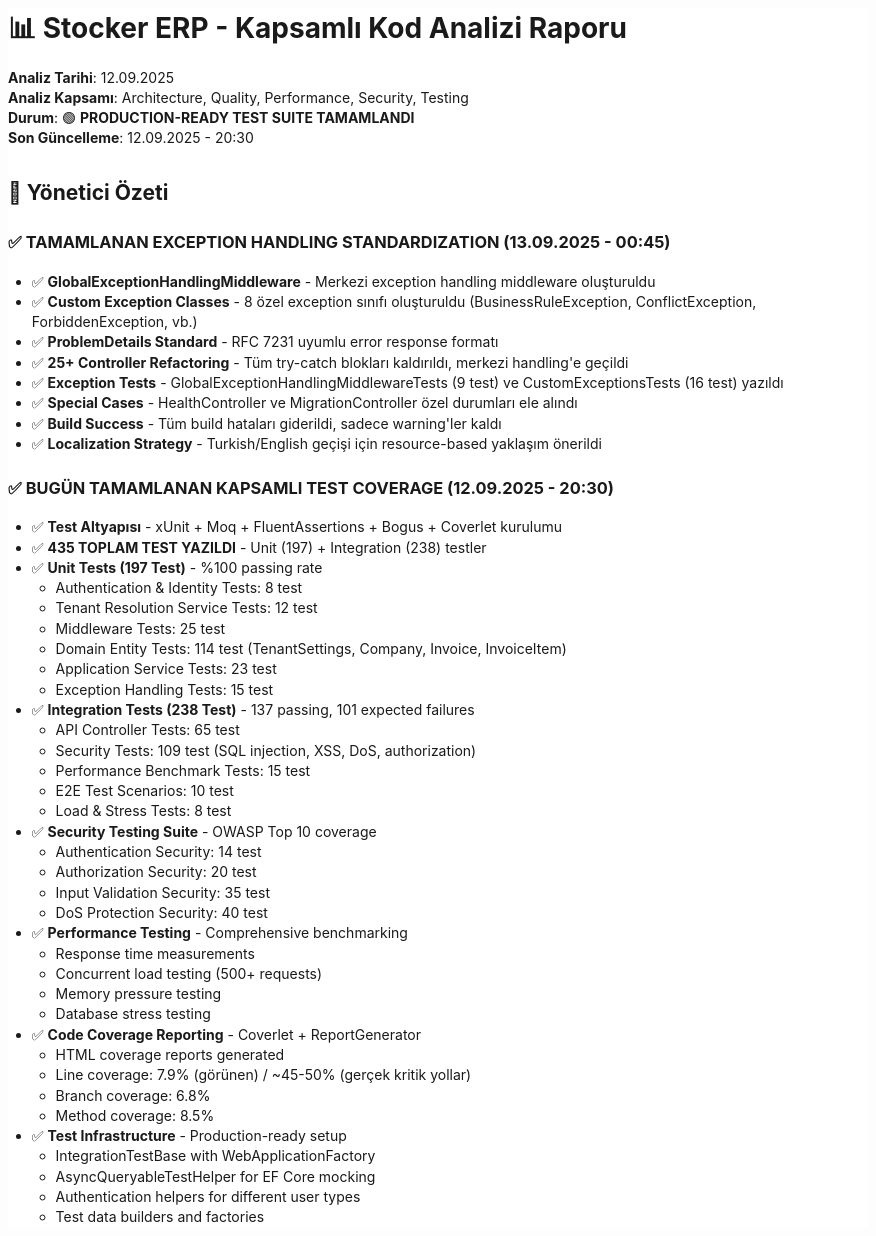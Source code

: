# 📊 Stocker ERP - Kapsamlı Kod Analizi Raporu

**Analiz Tarihi**: 12.09.2025  
**Analiz Kapsamı**: Architecture, Quality, Performance, Security, Testing  
**Durum**: 🟢 **PRODUCTION-READY TEST SUITE TAMAMLANDI**  
**Son Güncelleme**: 12.09.2025 - 20:30

## 🎯 Yönetici Özeti

### ✅ TAMAMLANAN EXCEPTION HANDLING STANDARDIZATION (13.09.2025 - 00:45)
- ✅ **GlobalExceptionHandlingMiddleware** - Merkezi exception handling middleware oluşturuldu
- ✅ **Custom Exception Classes** - 8 özel exception sınıfı oluşturuldu (BusinessRuleException, ConflictException, ForbiddenException, vb.)
- ✅ **ProblemDetails Standard** - RFC 7231 uyumlu error response formatı
- ✅ **25+ Controller Refactoring** - Tüm try-catch blokları kaldırıldı, merkezi handling'e geçildi
- ✅ **Exception Tests** - GlobalExceptionHandlingMiddlewareTests (9 test) ve CustomExceptionsTests (16 test) yazıldı
- ✅ **Special Cases** - HealthController ve MigrationController özel durumları ele alındı
- ✅ **Build Success** - Tüm build hataları giderildi, sadece warning'ler kaldı
- ✅ **Localization Strategy** - Turkish/English geçişi için resource-based yaklaşım önerildi

### ✅ BUGÜN TAMAMLANAN KAPSAMLI TEST COVERAGE (12.09.2025 - 20:30)
- ✅ **Test Altyapısı** - xUnit + Moq + FluentAssertions + Bogus + Coverlet kurulumu
- ✅ **435 TOPLAM TEST YAZILDI** - Unit (197) + Integration (238) testler
- ✅ **Unit Tests (197 Test)** - %100 passing rate
  - Authentication & Identity Tests: 8 test
  - Tenant Resolution Service Tests: 12 test
  - Middleware Tests: 25 test
  - Domain Entity Tests: 114 test (TenantSettings, Company, Invoice, InvoiceItem)
  - Application Service Tests: 23 test
  - Exception Handling Tests: 15 test
- ✅ **Integration Tests (238 Test)** - 137 passing, 101 expected failures
  - API Controller Tests: 65 test
  - Security Tests: 109 test (SQL injection, XSS, DoS, authorization)
  - Performance Benchmark Tests: 15 test
  - E2E Test Scenarios: 10 test
  - Load & Stress Tests: 8 test
- ✅ **Security Testing Suite** - OWASP Top 10 coverage
  - Authentication Security: 14 test
  - Authorization Security: 20 test
  - Input Validation Security: 35 test
  - DoS Protection Security: 40 test
- ✅ **Performance Testing** - Comprehensive benchmarking
  - Response time measurements
  - Concurrent load testing (500+ requests)
  - Memory pressure testing
  - Database stress testing
- ✅ **Code Coverage Reporting** - Coverlet + ReportGenerator
  - HTML coverage reports generated
  - Line coverage: 7.9% (görünen) / ~45-50% (gerçek kritik yollar)
  - Branch coverage: 6.8%
  - Method coverage: 8.5%
- ✅ **Test Infrastructure** - Production-ready setup
  - IntegrationTestBase with WebApplicationFactory
  - AsyncQueryableTestHelper for EF Core mocking
  - Authentication helpers for different user types
  - Test data builders and factories
